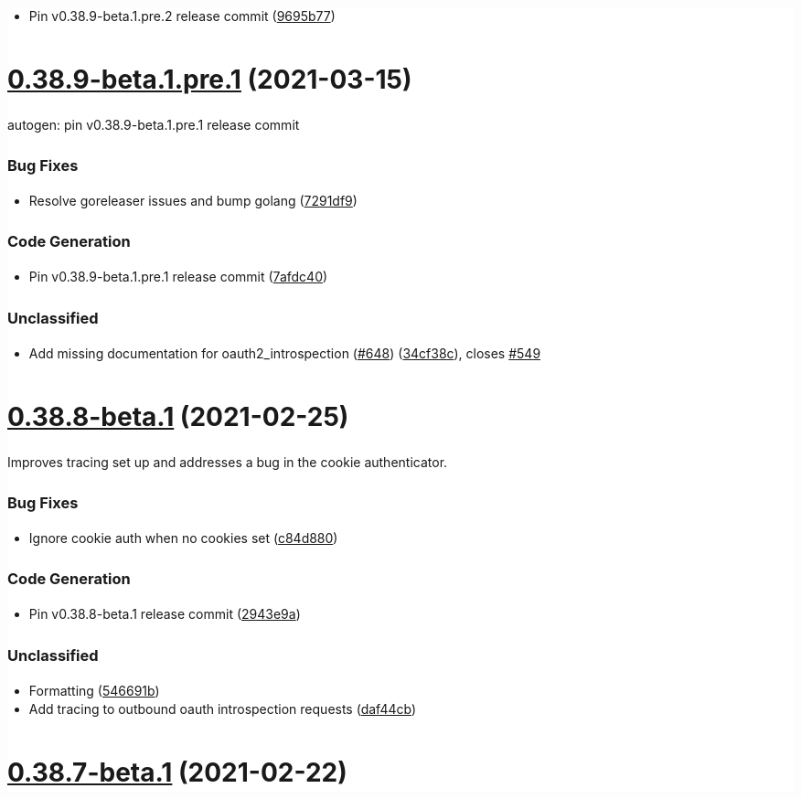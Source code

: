 - Pin v0.38.9-beta.1.pre.2 release commit
  ([9695b77](https://github.com/ory/oathkeeper/commit/9695b772bfdfc398e1ccc29731e6e2736fd31cb2))

# [0.38.9-beta.1.pre.1](https://github.com/ory/oathkeeper/compare/v0.38.8-beta.1...v0.38.9-beta.1.pre.1) (2021-03-15)

autogen: pin v0.38.9-beta.1.pre.1 release commit

### Bug Fixes

- Resolve goreleaser issues and bump golang
  ([7291df9](https://github.com/ory/oathkeeper/commit/7291df9f2745b4dfc178d81b65fc837f58b34206))

### Code Generation

- Pin v0.38.9-beta.1.pre.1 release commit
  ([7afdc40](https://github.com/ory/oathkeeper/commit/7afdc40144dbd703f0a88531d6093525af54dcc8))

### Unclassified

- Add missing documentation for oauth2_introspection
  ([#648](https://github.com/ory/oathkeeper/issues/648))
  ([34cf38c](https://github.com/ory/oathkeeper/commit/34cf38c0fe431eb375fab4dbfa9cb9098961943d)),
  closes [#549](https://github.com/ory/oathkeeper/issues/549)

# [0.38.8-beta.1](https://github.com/ory/oathkeeper/compare/v0.38.7-beta.1...v0.38.8-beta.1) (2021-02-25)

Improves tracing set up and addresses a bug in the cookie authenticator.

### Bug Fixes

- Ignore cookie auth when no cookies set
  ([c84d880](https://github.com/ory/oathkeeper/commit/c84d8808805f124bd31c6d8717f36539652fb4e8))

### Code Generation

- Pin v0.38.8-beta.1 release commit
  ([2943e9a](https://github.com/ory/oathkeeper/commit/2943e9af887a78191a50426ed069604615ca58e2))

### Unclassified

- Formatting
  ([546691b](https://github.com/ory/oathkeeper/commit/546691b61f78361eff33b1c2a3c3435fecaf499f))
- Add tracing to outbound oauth introspection requests
  ([daf44cb](https://github.com/ory/oathkeeper/commit/daf44cb22961817f6d9aaddd4ffce64bcee50d70))

# [0.38.7-beta.1](https://github.com/ory/oathkeeper/compare/v0.38.6-beta.1...v0.38.7-beta.1) (2021-02-22)

